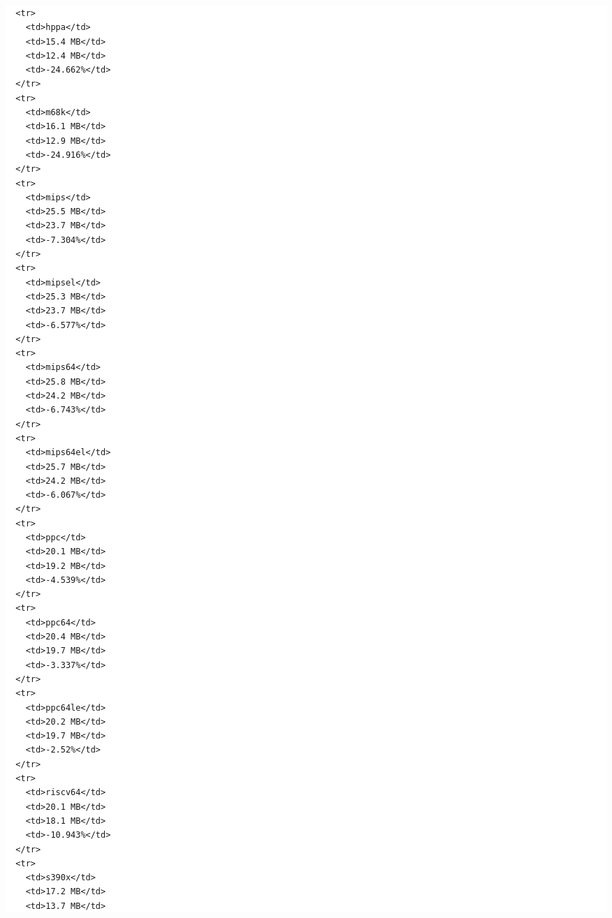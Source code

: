       <tr>
        <td>hppa</td>
        <td>15.4 MB</td>
        <td>12.4 MB</td>
        <td>-24.662%</td>
      </tr>
      <tr>
        <td>m68k</td>
        <td>16.1 MB</td>
        <td>12.9 MB</td>
        <td>-24.916%</td>
      </tr>
      <tr>
        <td>mips</td>
        <td>25.5 MB</td>
        <td>23.7 MB</td>
        <td>-7.304%</td>
      </tr>
      <tr>
        <td>mipsel</td>
        <td>25.3 MB</td>
        <td>23.7 MB</td>
        <td>-6.577%</td>
      </tr>
      <tr>
        <td>mips64</td>
        <td>25.8 MB</td>
        <td>24.2 MB</td>
        <td>-6.743%</td>
      </tr>
      <tr>
        <td>mips64el</td>
        <td>25.7 MB</td>
        <td>24.2 MB</td>
        <td>-6.067%</td>
      </tr>
      <tr>
        <td>ppc</td>
        <td>20.1 MB</td>
        <td>19.2 MB</td>
        <td>-4.539%</td>
      </tr>
      <tr>
        <td>ppc64</td>
        <td>20.4 MB</td>
        <td>19.7 MB</td>
        <td>-3.337%</td>
      </tr>
      <tr>
        <td>ppc64le</td>
        <td>20.2 MB</td>
        <td>19.7 MB</td>
        <td>-2.52%</td>
      </tr>
      <tr>
        <td>riscv64</td>
        <td>20.1 MB</td>
        <td>18.1 MB</td>
        <td>-10.943%</td>
      </tr>
      <tr>
        <td>s390x</td>
        <td>17.2 MB</td>
        <td>13.7 MB</td>
